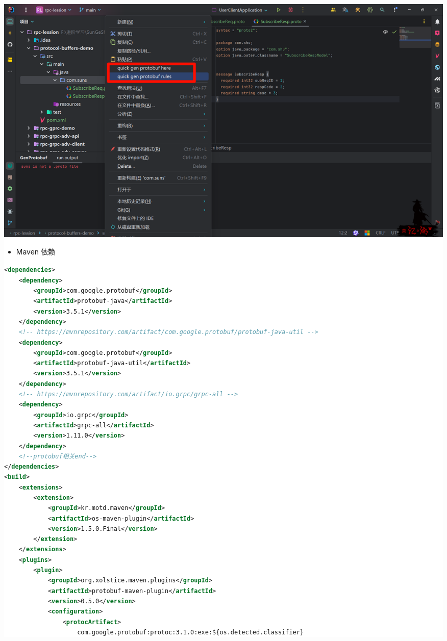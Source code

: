 ![](images/173694532608076.png)

* Maven 依赖

```xml
<dependencies>
    <dependency>
        <groupId>com.google.protobuf</groupId>
        <artifactId>protobuf-java</artifactId>
        <version>3.5.1</version>
    </dependency>
    <!-- https://mvnrepository.com/artifact/com.google.protobuf/protobuf-java-util -->
    <dependency>
        <groupId>com.google.protobuf</groupId>
        <artifactId>protobuf-java-util</artifactId>
        <version>3.5.1</version>
    </dependency>
    <!-- https://mvnrepository.com/artifact/io.grpc/grpc-all -->
    <dependency>
        <groupId>io.grpc</groupId>
        <artifactId>grpc-all</artifactId>
        <version>1.11.0</version>
    </dependency>
    <!--protobuf相关end-->
</dependencies>
<build>
    <extensions>
        <extension>
            <groupId>kr.motd.maven</groupId>
            <artifactId>os-maven-plugin</artifactId>
            <version>1.5.0.Final</version>
        </extension>
    </extensions>
    <plugins>
        <plugin>
            <groupId>org.xolstice.maven.plugins</groupId>
            <artifactId>protobuf-maven-plugin</artifactId>
            <version>0.5.0</version>
            <configuration>
                <protocArtifact>
                    com.google.protobuf:protoc:3.1.0:exe:${os.detected.classifier}
```
